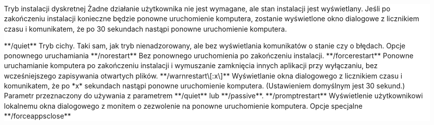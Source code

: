 Tryb instalacji dyskretnej Żadne działanie użytkownika nie jest wymagane, ale stan instalacji jest wyświetlany. Jeśli po zakończeniu instalacji konieczne będzie ponowne uruchomienie komputera, zostanie wyświetlone okno dialogowe z licznikiem czasu i komunikatem, że po 30 sekundach nastąpi ponowne uruchomienie komputera.
</td>
</tr>
<tr>
<td style="border:1px solid black;">
**/quiet**
</td>
<td style="border:1px solid black;">
Tryb cichy. Taki sam, jak tryb nienadzorowany, ale bez wyświetlania komunikatów o stanie czy o błędach.
</td>
</tr>
<tr>
<th colspan="2">
Opcje ponownego uruchamiania
</th>
</tr>
<tr class="alternateRow">
<td style="border:1px solid black;">
**/norestart**
</td>
<td style="border:1px solid black;">
Bez ponownego uruchomienia po zakończeniu instalacji.
</td>
</tr>
<tr>
<td style="border:1px solid black;">
**/forcerestart**
</td>
<td style="border:1px solid black;">
Ponowne uruchamianie komputera po zakończeniu instalacji i wymuszanie zamknięcia innych aplikacji przy wyłączaniu, bez wcześniejszego zapisywania otwartych plików.
</td>
</tr>
<tr class="alternateRow">
<td style="border:1px solid black;">
**/warnrestart\[:x\]**
</td>
<td style="border:1px solid black;">
Wyświetlanie okna dialogowego z licznikiem czasu i komunikatem, że po *x* sekundach nastąpi ponowne uruchomienie komputera. (Ustawieniem domyślnym jest 30 sekund.) Parametr przeznaczony do używania z parametrem **/quiet** lub **/passive**.
</td>
</tr>
<tr>
<td style="border:1px solid black;">
**/promptrestart**
</td>
<td style="border:1px solid black;">
Wyświetlenie użytkownikowi lokalnemu okna dialogowego z monitem o zezwolenie na ponowne uruchomienie komputera.
</td>
</tr>
<tr>
<th colspan="2">
Opcje specjalne
</th>
</tr>
<tr class="alternateRow">
<td style="border:1px solid black;">
**/forceappsclose**